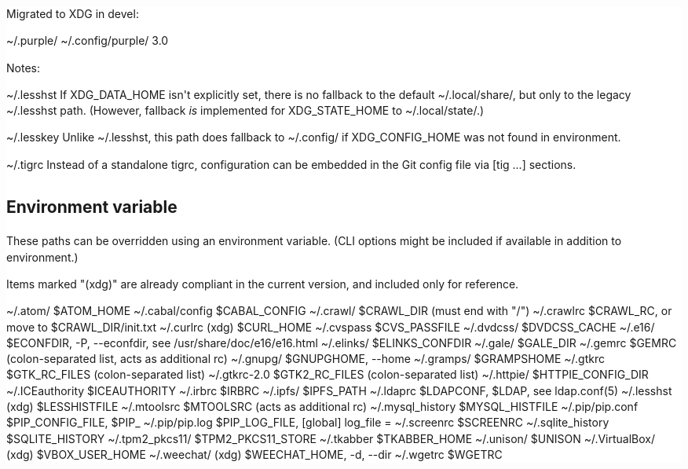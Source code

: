 
Migrated to XDG in devel:

~/.purple/              ~/.config/purple/               3.0


Notes:

~/.lesshst
        If XDG_DATA_HOME isn't explicitly set, there is no fallback to the
        default ~/.local/share/, but only to the legacy ~/.lesshst path.
        (However, fallback *is* implemented for XDG_STATE_HOME to
        ~/.local/state/.)

~/.lesskey
        Unlike ~/.lesshst, this path does fallback to ~/.config/ if
        XDG_CONFIG_HOME was not found in environment.

~/.tigrc
        Instead of a standalone tigrc, configuration can be embedded in the Git
        config file via [tig ...] sections.


Environment variable
--------------------

These paths can be overridden using an environment variable. (CLI options might
be included if available in addition to environment.)

Items marked "(xdg)" are already compliant in the current version, and included
only for reference.

~/.atom/                $ATOM_HOME
~/.cabal/config         $CABAL_CONFIG
~/.crawl/               $CRAWL_DIR (must end with "/")
~/.crawlrc              $CRAWL_RC, or move to $CRAWL_DIR/init.txt
~/.curlrc               (xdg) $CURL_HOME
~/.cvspass              $CVS_PASSFILE
~/.dvdcss/              $DVDCSS_CACHE
~/.e16/                 $ECONFDIR, -P, --econfdir, see /usr/share/doc/e16/e16.html
~/.elinks/              $ELINKS_CONFDIR
~/.gale/                $GALE_DIR
~/.gemrc                $GEMRC (colon-separated list, acts as additional rc)
~/.gnupg/               $GNUPGHOME, --home
~/.gramps/              $GRAMPSHOME
~/.gtkrc                $GTK_RC_FILES (colon-separated list)
~/.gtkrc-2.0            $GTK2_RC_FILES (colon-separated list)
~/.httpie/              $HTTPIE_CONFIG_DIR
~/.ICEauthority         $ICEAUTHORITY
~/.irbrc                $IRBRC
~/.ipfs/                $IPFS_PATH
~/.ldaprc               $LDAPCONF, $LDAP<opt>, see ldap.conf(5)
~/.lesshst              (xdg) $LESSHISTFILE
~/.mtoolsrc             $MTOOLSRC (acts as additional rc)
~/.mysql_history        $MYSQL_HISTFILE
~/.pip/pip.conf         $PIP_CONFIG_FILE, $PIP_<opt>
~/.pip/pip.log          $PIP_LOG_FILE, [global] log_file =
~/.screenrc             $SCREENRC
~/.sqlite_history       $SQLITE_HISTORY
~/.tpm2_pkcs11/		$TPM2_PKCS11_STORE
~/.tkabber              $TKABBER_HOME
~/.unison/		$UNISON
~/.VirtualBox/          (xdg) $VBOX_USER_HOME
~/.weechat/             (xdg) $WEECHAT_HOME, -d, --dir
~/.wgetrc               $WGETRC
